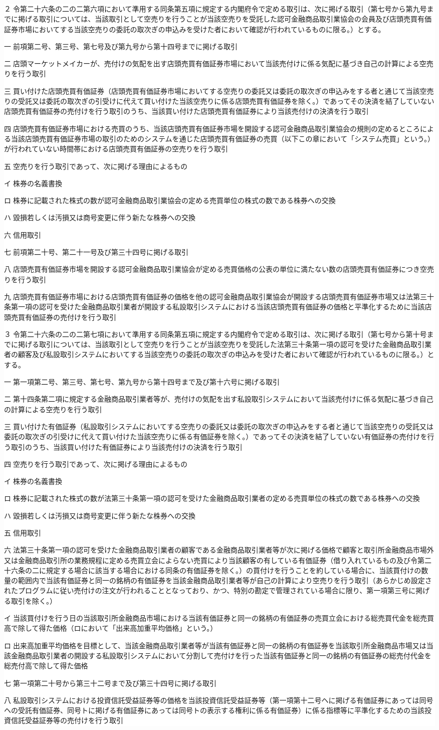 ２ 令第二十六条の二の二第六項において準用する同条第五項に規定する内閣府令で定める取引は、次に掲げる取引（第七号から第九号までに掲げる取引については、当該取引として空売りを行うことが当該空売りを受託した認可金融商品取引業協会の会員及び店頭売買有価証券市場においてする当該空売りの委託の取次ぎの申込みを受けた者において確認が行われているものに限る。）とする。

一 前項第二号、第三号、第七号及び第九号から第十四号までに掲げる取引

二 店頭マーケットメイカーが、売付けの気配を出す店頭売買有価証券市場において当該売付けに係る気配に基づき自己の計算による空売りを行う取引

三 買い付けた店頭売買有価証券（店頭売買有価証券市場においてする空売りの委託又は委託の取次ぎの申込みをする者と通じて当該空売りの受託又は委託の取次ぎの引受けに代えて買い付けた当該空売りに係る店頭売買有価証券を除く。）であってその決済を結了していない店頭売買有価証券の売付けを行う取引のうち、当該買い付けた店頭売買有価証券により当該売付けの決済を行う取引

四 店頭売買有価証券市場における売買のうち、当該店頭売買有価証券市場を開設する認可金融商品取引業協会の規則の定めるところによる当該店頭売買有価証券市場の取引のためのシステムを通じた店頭売買有価証券の売買（以下この章において「システム売買」という。）が行われていない時間帯における店頭売買有価証券の空売りを行う取引

五 空売りを行う取引であって、次に掲げる理由によるもの

イ 株券の名義書換

ロ 株券に記載された株式の数が認可金融商品取引業協会の定める売買単位の株式の数である株券への交換

ハ 毀損若しくは汚損又は商号変更に伴う新たな株券への交換

六 信用取引

七 前項第二十号、第二十一号及び第三十四号に掲げる取引

八 店頭売買有価証券市場を開設する認可金融商品取引業協会が定める売買価格の公表の単位に満たない数の店頭売買有価証券につき空売りを行う取引

九 店頭売買有価証券市場における店頭売買有価証券の価格を他の認可金融商品取引業協会が開設する店頭売買有価証券市場又は法第三十条第一項の認可を受けた金融商品取引業者が開設する私設取引システムにおける当該店頭売買有価証券の価格と平準化するために当該店頭売買有価証券の売付けを行う取引

３ 令第二十六条の二の二第七項において準用する同条第五項に規定する内閣府令で定める取引は、次に掲げる取引（第七号から第十号までに掲げる取引については、当該取引として空売りを行うことが当該空売りを受託した法第三十条第一項の認可を受けた金融商品取引業者の顧客及び私設取引システムにおいてする当該空売りの委託の取次ぎの申込みを受けた者において確認が行われているものに限る。）とする。

一 第一項第二号、第三号、第七号、第九号から第十四号まで及び第十六号に掲げる取引

二 第十四条第二項に規定する金融商品取引業者等が、売付けの気配を出す私設取引システムにおいて当該売付けに係る気配に基づき自己の計算による空売りを行う取引

三 買い付けた有価証券（私設取引システムにおいてする空売りの委託又は委託の取次ぎの申込みをする者と通じて当該空売りの受託又は委託の取次ぎの引受けに代えて買い付けた当該空売りに係る有価証券を除く。）であってその決済を結了していない有価証券の売付けを行う取引のうち、当該買い付けた有価証券により当該売付けの決済を行う取引

四 空売りを行う取引であって、次に掲げる理由によるもの

イ 株券の名義書換

ロ 株券に記載された株式の数が法第三十条第一項の認可を受けた金融商品取引業者の定める売買単位の株式の数である株券への交換

ハ 毀損若しくは汚損又は商号変更に伴う新たな株券への交換

五 信用取引

六 法第三十条第一項の認可を受けた金融商品取引業者の顧客である金融商品取引業者等が次に掲げる価格で顧客と取引所金融商品市場外又は金融商品取引所の業務規程に定める売買立会によらない売買により当該顧客の有している有価証券（借り入れているもの及び令第二十六条の二に規定する場合に該当する場合における同条の有価証券を除く。）の買付けを行うことを約している場合に、当該買付けの数量の範囲内で当該有価証券と同一の銘柄の有価証券を当該金融商品取引業者等が自己の計算により空売りを行う取引（あらかじめ設定されたプログラムに従い売付けの注文が行われることとなっており、かつ、特別の勘定で管理されている場合に限り、第一項第三号に掲げる取引を除く。）

イ 当該買付けを行う日の当該取引所金融商品市場における当該有価証券と同一の銘柄の有価証券の売買立会における総売買代金を総売買高で除して得た価格（ロにおいて「出来高加重平均価格」という。）

ロ 出来高加重平均価格を目標として、当該金融商品取引業者等が当該有価証券と同一の銘柄の有価証券を当該取引所金融商品市場又は当該金融商品取引業者の開設する私設取引システムにおいて分割して売付けを行った当該有価証券と同一の銘柄の有価証券の総売付代金を総売付高で除して得た価格

七 第一項第二十号から第三十二号まで及び第三十四号に掲げる取引

八 私設取引システムにおける投資信託受益証券等の価格を当該投資信託受益証券等（第一項第十二号ヘに掲げる有価証券にあっては同号ヘの受託有価証券、同号トに掲げる有価証券にあっては同号トの表示する権利に係る有価証券）に係る指標等に平準化するための当該投資信託受益証券等の売付けを行う取引
